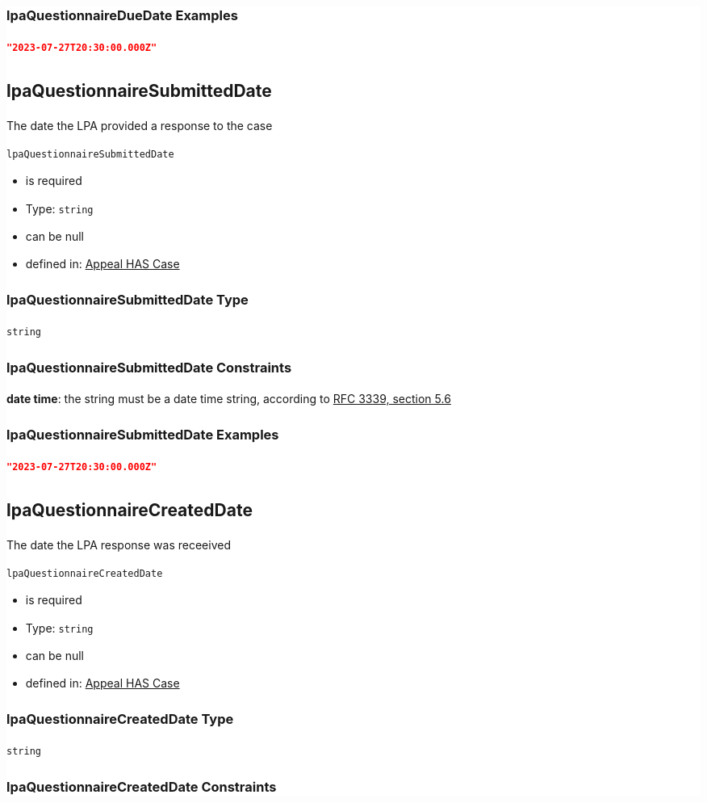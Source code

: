 ### lpaQuestionnaireDueDate Examples

```json
"2023-07-27T20:30:00.000Z"
```

## lpaQuestionnaireSubmittedDate

The date the LPA provided a response to the case

`lpaQuestionnaireSubmittedDate`

* is required

* Type: `string`

* can be null

* defined in: [Appeal HAS Case](appeal-has-properties-lpaquestionnairesubmitteddate.md "appeal-has.schema.json#/properties/lpaQuestionnaireSubmittedDate")

### lpaQuestionnaireSubmittedDate Type

`string`

### lpaQuestionnaireSubmittedDate Constraints

**date time**: the string must be a date time string, according to [RFC 3339, section 5.6](https://tools.ietf.org/html/rfc3339 "check the specification")

### lpaQuestionnaireSubmittedDate Examples

```json
"2023-07-27T20:30:00.000Z"
```

## lpaQuestionnaireCreatedDate

The date the LPA response was receeived

`lpaQuestionnaireCreatedDate`

* is required

* Type: `string`

* can be null

* defined in: [Appeal HAS Case](appeal-has-properties-lpaquestionnairecreateddate.md "appeal-has.schema.json#/properties/lpaQuestionnaireCreatedDate")

### lpaQuestionnaireCreatedDate Type

`string`

### lpaQuestionnaireCreatedDate Constraints
